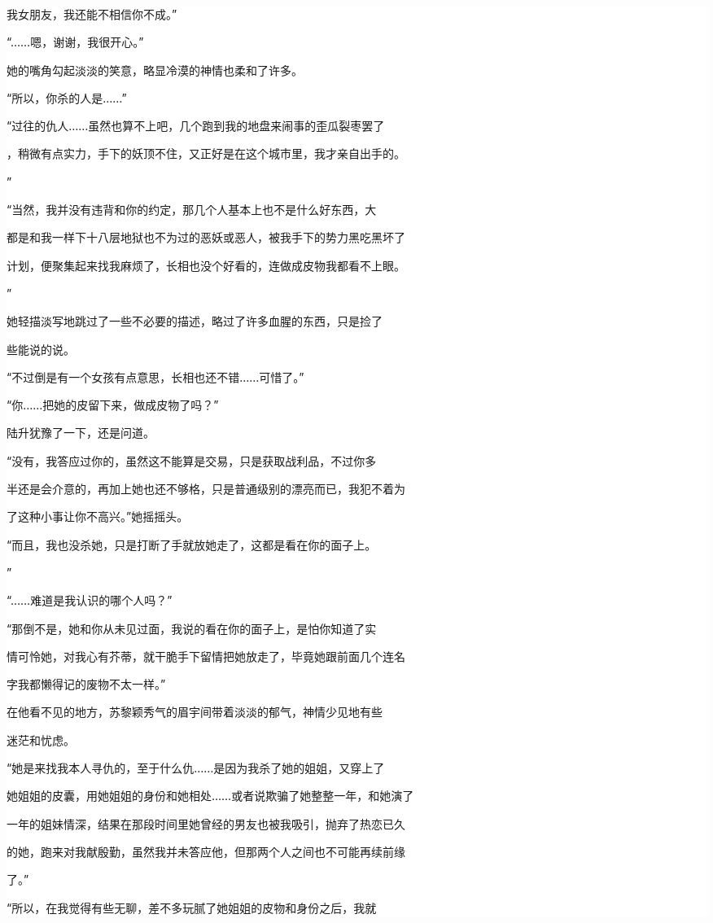 我女朋友，我还能不相信你不成。”

“……嗯，谢谢，我很开心。”

她的嘴角勾起淡淡的笑意，略显冷漠的神情也柔和了许多。

“所以，你杀的人是……”

“过往的仇人……虽然也算不上吧，几个跑到我的地盘来闹事的歪瓜裂枣罢了

，稍微有点实力，手下的妖顶不住，又正好是在这个城市里，我才亲自出手的。

”

“当然，我并没有违背和你的约定，那几个人基本上也不是什么好东西，大

都是和我一样下十八层地狱也不为过的恶妖或恶人，被我手下的势力黑吃黑坏了

计划，便聚集起来找我麻烦了，长相也没个好看的，连做成皮物我都看不上眼。

”

她轻描淡写地跳过了一些不必要的描述，略过了许多血腥的东西，只是捡了

些能说的说。

“不过倒是有一个女孩有点意思，长相也还不错……可惜了。”

“你……把她的皮留下来，做成皮物了吗？”

陆升犹豫了一下，还是问道。

“没有，我答应过你的，虽然这不能算是交易，只是获取战利品，不过你多

半还是会介意的，再加上她也还不够格，只是普通级别的漂亮而已，我犯不着为

了这种小事让你不高兴。”她摇摇头。

“而且，我也没杀她，只是打断了手就放她走了，这都是看在你的面子上。

”

“……难道是我认识的哪个人吗？”

“那倒不是，她和你从未见过面，我说的看在你的面子上，是怕你知道了实

情可怜她，对我心有芥蒂，就干脆手下留情把她放走了，毕竟她跟前面几个连名

字我都懒得记的废物不太一样。”

在他看不见的地方，苏黎颖秀气的眉宇间带着淡淡的郁气，神情少见地有些

迷茫和忧虑。

“她是来找我本人寻仇的，至于什么仇……是因为我杀了她的姐姐，又穿上了

她姐姐的皮囊，用她姐姐的身份和她相处……或者说欺骗了她整整一年，和她演了

一年的姐妹情深，结果在那段时间里她曾经的男友也被我吸引，抛弃了热恋已久

的她，跑来对我献殷勤，虽然我并未答应他，但那两个人之间也不可能再续前缘

了。”

“所以，在我觉得有些无聊，差不多玩腻了她姐姐的皮物和身份之后，我就
